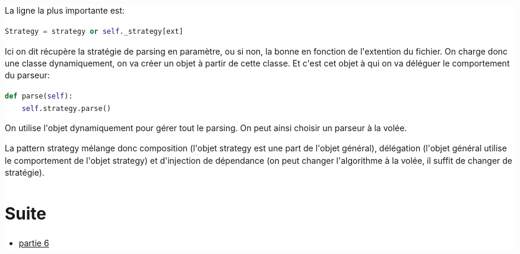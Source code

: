La ligne la plus importante est:


```python
Strategy = strategy or self._strategy[ext]
```

Ici on dit récupère la stratégie de parsing en paramètre, ou si non, la bonne en fonction de l'extention du fichier. On charge donc une classe dynamiquement, on va créer un objet à partir de cette classe. Et c'est cet objet à qui on va déléguer le comportement du parseur:


```python
def parse(self):
    self.strategy.parse()
```

On utilise l'objet dynamiquement pour gérer tout le parsing. On peut ainsi choisir un parseur à la volée.

La pattern strategy mélange donc composition (l'objet strategy est une part de l'objet général), délégation (l'objet général utilise le comportement de l'objet strategy) et d'injection de dépendance (on peut changer l'algorithme à la volée, il suffit de changer de stratégie).


# Suite

* [partie 6](/py/py-OOP6.html)